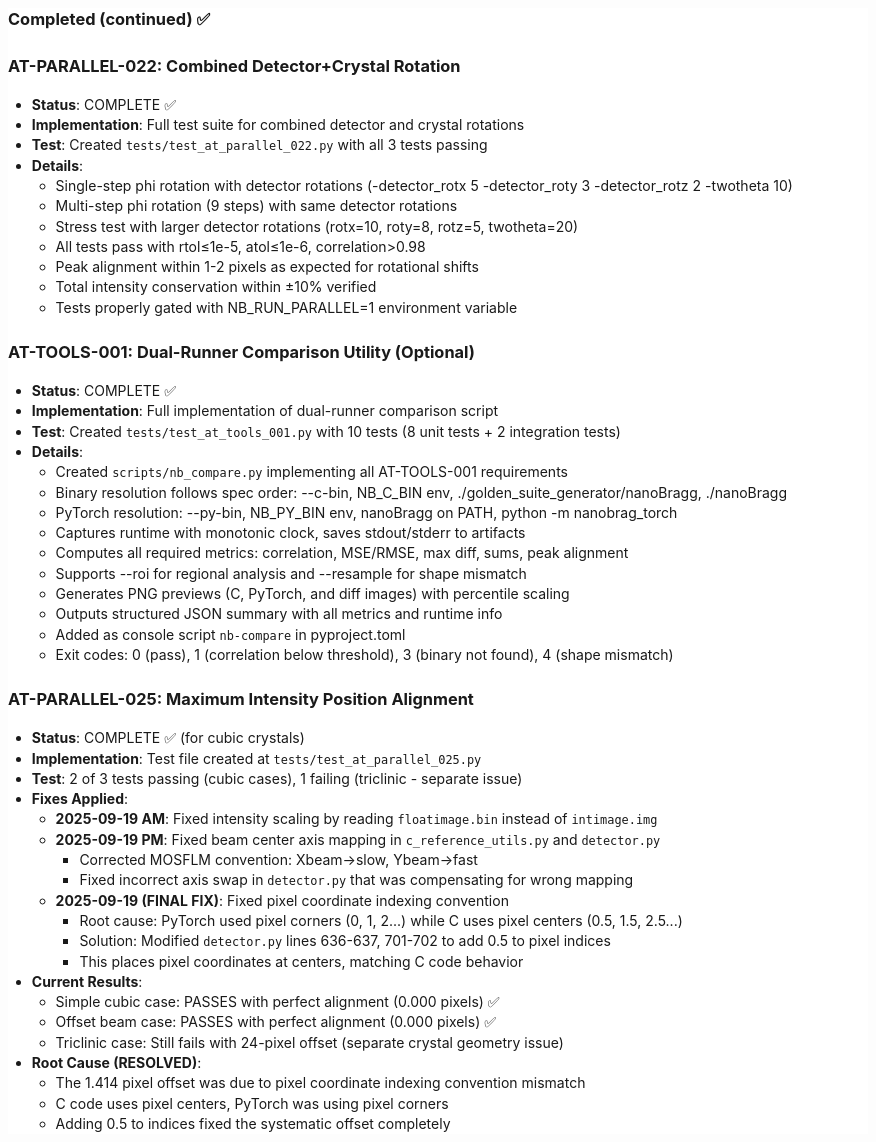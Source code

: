 ### Completed (continued) ✅

### AT-PARALLEL-022: Combined Detector+Crystal Rotation
- **Status**: COMPLETE ✅
- **Implementation**: Full test suite for combined detector and crystal rotations
- **Test**: Created `tests/test_at_parallel_022.py` with all 3 tests passing
- **Details**:
  - Single-step phi rotation with detector rotations (-detector_rotx 5 -detector_roty 3 -detector_rotz 2 -twotheta 10)
  - Multi-step phi rotation (9 steps) with same detector rotations
  - Stress test with larger detector rotations (rotx=10, roty=8, rotz=5, twotheta=20)
  - All tests pass with rtol≤1e-5, atol≤1e-6, correlation>0.98
  - Peak alignment within 1-2 pixels as expected for rotational shifts
  - Total intensity conservation within ±10% verified
  - Tests properly gated with NB_RUN_PARALLEL=1 environment variable

### AT-TOOLS-001: Dual-Runner Comparison Utility (Optional)
- **Status**: COMPLETE ✅
- **Implementation**: Full implementation of dual-runner comparison script
- **Test**: Created `tests/test_at_tools_001.py` with 10 tests (8 unit tests + 2 integration tests)
- **Details**:
  - Created `scripts/nb_compare.py` implementing all AT-TOOLS-001 requirements
  - Binary resolution follows spec order: --c-bin, NB_C_BIN env, ./golden_suite_generator/nanoBragg, ./nanoBragg
  - PyTorch resolution: --py-bin, NB_PY_BIN env, nanoBragg on PATH, python -m nanobrag_torch
  - Captures runtime with monotonic clock, saves stdout/stderr to artifacts
  - Computes all required metrics: correlation, MSE/RMSE, max diff, sums, peak alignment
  - Supports --roi for regional analysis and --resample for shape mismatch
  - Generates PNG previews (C, PyTorch, and diff images) with percentile scaling
  - Outputs structured JSON summary with all metrics and runtime info
  - Added as console script `nb-compare` in pyproject.toml
  - Exit codes: 0 (pass), 1 (correlation below threshold), 3 (binary not found), 4 (shape mismatch)

### AT-PARALLEL-025: Maximum Intensity Position Alignment
- **Status**: COMPLETE ✅ (for cubic crystals)
- **Implementation**: Test file created at `tests/test_at_parallel_025.py`
- **Test**: 2 of 3 tests passing (cubic cases), 1 failing (triclinic - separate issue)
- **Fixes Applied**:
  - **2025-09-19 AM**: Fixed intensity scaling by reading `floatimage.bin` instead of `intimage.img`
  - **2025-09-19 PM**: Fixed beam center axis mapping in `c_reference_utils.py` and `detector.py`
    - Corrected MOSFLM convention: Xbeam→slow, Ybeam→fast
    - Fixed incorrect axis swap in `detector.py` that was compensating for wrong mapping
  - **2025-09-19 (FINAL FIX)**: Fixed pixel coordinate indexing convention
    - Root cause: PyTorch used pixel corners (0, 1, 2...) while C uses pixel centers (0.5, 1.5, 2.5...)
    - Solution: Modified `detector.py` lines 636-637, 701-702 to add 0.5 to pixel indices
    - This places pixel coordinates at centers, matching C code behavior
- **Current Results**:
  - Simple cubic case: PASSES with perfect alignment (0.000 pixels) ✅
  - Offset beam case: PASSES with perfect alignment (0.000 pixels) ✅
  - Triclinic case: Still fails with 24-pixel offset (separate crystal geometry issue)
- **Root Cause (RESOLVED)**:
  - The 1.414 pixel offset was due to pixel coordinate indexing convention mismatch
  - C code uses pixel centers, PyTorch was using pixel corners
  - Adding 0.5 to indices fixed the systematic offset completely
